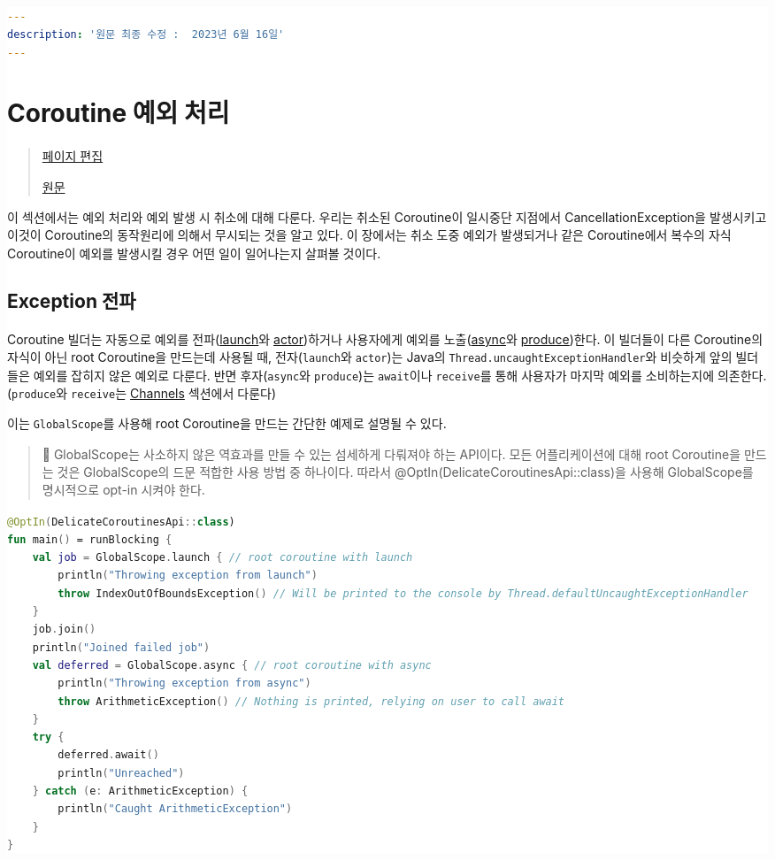 ```yaml
---
description: '원문 최종 수정 :  2023년 6월 16일'
---
```


# Coroutine 예외 처리

> [페이지 편집](https://github.com/seyoungcho2/CoroutinesKoreanTranslation/edit/main/coroutine.md)
>
> [원문](https://kotlinlang.org/docs/exception-handling.html)



이 섹션에서는 예외 처리와 예외 발생 시 취소에 대해 다룬다. 우리는 취소된 Coroutine이 일시중단 지점에서 CancellationException을 발생시키고 이것이 Coroutine의 동작원리에 의해서 무시되는 것을 알고 있다. 이 장에서는 취소 도중 예외가 발생되거나 같은 Coroutine에서 복수의 자식 Coroutine이 예외를 발생시킬 경우 어떤 일이 일어나는지 살펴볼 것이다.



## Exception 전파

Coroutine 빌더는 자동으로 예외를 전파([launch](https://kotlinlang.org/api/kotlinx.coroutines/kotlinx-coroutines-core/kotlinx.coroutines/launch.html)와 [actor](https://kotlinlang.org/api/kotlinx.coroutines/kotlinx-coroutines-core/kotlinx.coroutines.channels/actor.html))하거나 사용자에게 예외를 노출([async](https://kotlinlang.org/api/kotlinx.coroutines/kotlinx-coroutines-core/kotlinx.coroutines/async.html)와 [produce](https://kotlinlang.org/api/kotlinx.coroutines/kotlinx-coroutines-core/kotlinx.coroutines.channels/produce.html))한다. 이 빌더들이 다른 Coroutine의 자식이 아닌 root Coroutine을 만드는데 사용될 때, 전자(`launch`와 `actor`)는 Java의 `Thread.uncaughtExceptionHandler`와 비슷하게 앞의 빌더들은 예외를 잡히지 않은 예외로 다룬다. 반면 후자(`async`와 `produce`)는 `await`이나 `receive`를 통해 사용자가 마지막 예외를 소비하는지에 의존한다.(`produce`와 `receive`는 [Channels](channels.md) 섹션에서 다룬다)



이는 `GlobalScope`를 사용해 root Coroutine을 만드는 간단한 예제로 설명될 수 있다.

> 📖  GlobalScope는 사소하지 않은 역효과를 만들 수 있는 섬세하게 다뤄져야 하는 API이다. 모든 어플리케이션에 대해 root Coroutine을 만드는 것은 GlobalScope의 드문 적합한 사용 방법 중 하나이다. 따라서 @OptIn(DelicateCoroutinesApi::class)을 사용해 GlobalScope를 명시적으로 opt-in 시켜야 한다.

```kotlin
@OptIn(DelicateCoroutinesApi::class)
fun main() = runBlocking {
    val job = GlobalScope.launch { // root coroutine with launch
        println("Throwing exception from launch")
        throw IndexOutOfBoundsException() // Will be printed to the console by Thread.defaultUncaughtExceptionHandler
    }
    job.join()
    println("Joined failed job")
    val deferred = GlobalScope.async { // root coroutine with async
        println("Throwing exception from async")
        throw ArithmeticException() // Nothing is printed, relying on user to call await
    }
    try {
        deferred.await()
        println("Unreached")
    } catch (e: ArithmeticException) {
        println("Caught ArithmeticException")
    }
}
```
